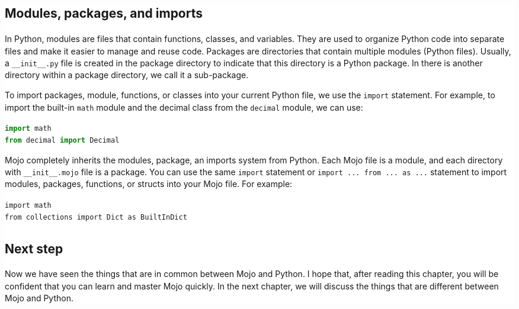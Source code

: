 ## Modules, packages, and imports

In Python, modules are files that contain functions, classes, and variables. They are used to organize Python code into separate files and make it easier to manage and reuse code. Packages are directories that contain multiple modules (Python files). Usually, a `__init__.py` file is created in the package directory to indicate that this directory is a Python package. In there is another directory within a package directory, we call it a sub-package.

To import packages, module, functions, or classes into your current Python file, we use the `import` statement. For example, to import the built-in `math` module and the decimal class from the `decimal` module, we can use:

```python
import math
from decimal import Decimal
```

Mojo completely inherits the modules, package, an imports system from Python. Each Mojo file is a module, and each directory with `__init__.mojo` file is a package. You can use the same `import` statement or `import ... from ... as ...` statement to import modules, packages, functions, or structs into your Mojo file. For example:

```mojo
import math
from collections import Dict as BuiltInDict
```

## Next step

Now we have seen the things that are in common between Mojo and Python. I hope that, after reading this chapter, you will be confident that you can learn and master Mojo quickly. In the next chapter, we will discuss the things that are different between Mojo and Python.
